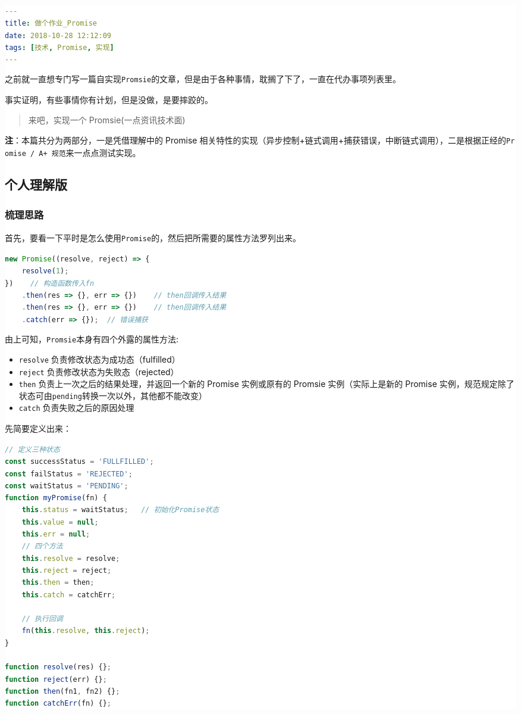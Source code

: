 ```yaml
---
title: 做个作业_Promise
date: 2018-10-28 12:12:09
tags: [技术, Promise, 实现]
---
```


之前就一直想专门写一篇自实现`Promsie`的文章，但是由于各种事情，耽搁了下了，一直在代办事项列表里。

事实证明，有些事情你有计划，但是没做，是要摔跤的。

> 来吧，实现一个 Promsie(一点资讯技术面)



**注**：本篇共分为两部分，一是凭借理解中的 Promise 相关特性的实现（异步控制+链式调用+捕获错误，中断链式调用），二是根据正经的`Promise / A+ 规范`来一点点测试实现。

## 个人理解版

### 梳理思路

首先，要看一下平时是怎么使用`Promise`的，然后把所需要的属性方法罗列出来。

```javaScript
new Promise((resolve, reject) => {
    resolve(1);
})    // 构造函数传入fn
    .then(res => {}, err => {})    // then回调传入结果
    .then(res => {}, err => {})    // then回调传入结果
    .catch(err => {});  // 错误捕获
```

由上可知，`Promsie`本身有四个外露的属性方法:

- `resolve` 负责修改状态为成功态（fulfilled）
- `reject` 负责修改状态为失败态（rejected）
- `then` 负责上一次之后的结果处理，并返回一个新的 Promise 实例或原有的 Promsie 实例（实际上是新的 Promise 实例，规范规定除了状态可由`pending`转换一次以外，其他都不能改变）
- `catch` 负责失败之后的原因处理

先简要定义出来：

```javaScript
// 定义三种状态
const successStatus = 'FULLFILLED';
const failStatus = 'REJECTED';
const waitStatus = 'PENDING';
function myPromise(fn) {
    this.status = waitStatus;   // 初始化Promise状态
    this.value = null;
    this.err = null;
    // 四个方法
    this.resolve = resolve;
    this.reject = reject;
    this.then = then;
    this.catch = catchErr;

    // 执行回调
    fn(this.resolve, this.reject);
}

function resolve(res) {};
function reject(err) {};
function then(fn1, fn2) {};
function catchErr(fn) {};
```
